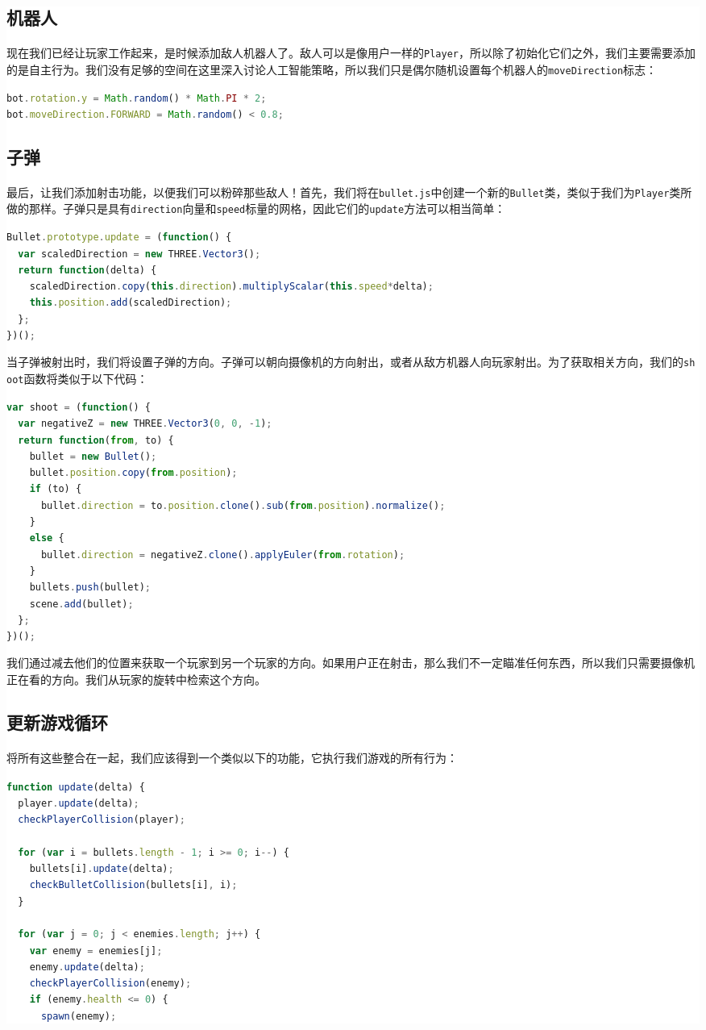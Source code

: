 ## 机器人

现在我们已经让玩家工作起来，是时候添加敌人机器人了。敌人可以是像用户一样的`Player`，所以除了初始化它们之外，我们主要需要添加的是自主行为。我们没有足够的空间在这里深入讨论人工智能策略，所以我们只是偶尔随机设置每个机器人的`moveDirection`标志：

```js
bot.rotation.y = Math.random() * Math.PI * 2;
bot.moveDirection.FORWARD = Math.random() < 0.8;
```

## 子弹

最后，让我们添加射击功能，以便我们可以粉碎那些敌人！首先，我们将在`bullet.js`中创建一个新的`Bullet`类，类似于我们为`Player`类所做的那样。子弹只是具有`direction`向量和`speed`标量的网格，因此它们的`update`方法可以相当简单：

```js
Bullet.prototype.update = (function() {
  var scaledDirection = new THREE.Vector3();
  return function(delta) {
    scaledDirection.copy(this.direction).multiplyScalar(this.speed*delta);
    this.position.add(scaledDirection);
  };
})();
```

当子弹被射出时，我们将设置子弹的方向。子弹可以朝向摄像机的方向射出，或者从敌方机器人向玩家射出。为了获取相关方向，我们的`shoot`函数将类似于以下代码：

```js
var shoot = (function() {
  var negativeZ = new THREE.Vector3(0, 0, -1);
  return function(from, to) {
    bullet = new Bullet();
    bullet.position.copy(from.position);
    if (to) {
      bullet.direction = to.position.clone().sub(from.position).normalize();
    }
    else {
      bullet.direction = negativeZ.clone().applyEuler(from.rotation);
    }
    bullets.push(bullet);
    scene.add(bullet);
  };
})();
```

我们通过减去他们的位置来获取一个玩家到另一个玩家的方向。如果用户正在射击，那么我们不一定瞄准任何东西，所以我们只需要摄像机正在看的方向。我们从玩家的旋转中检索这个方向。

## 更新游戏循环

将所有这些整合在一起，我们应该得到一个类似以下的功能，它执行我们游戏的所有行为：

```js
function update(delta) {
  player.update(delta);
  checkPlayerCollision(player);

  for (var i = bullets.length - 1; i >= 0; i--) {
    bullets[i].update(delta);
    checkBulletCollision(bullets[i], i);
  }

  for (var j = 0; j < enemies.length; j++) {
    var enemy = enemies[j];
    enemy.update(delta);
    checkPlayerCollision(enemy);
    if (enemy.health <= 0) {
      spawn(enemy);
```